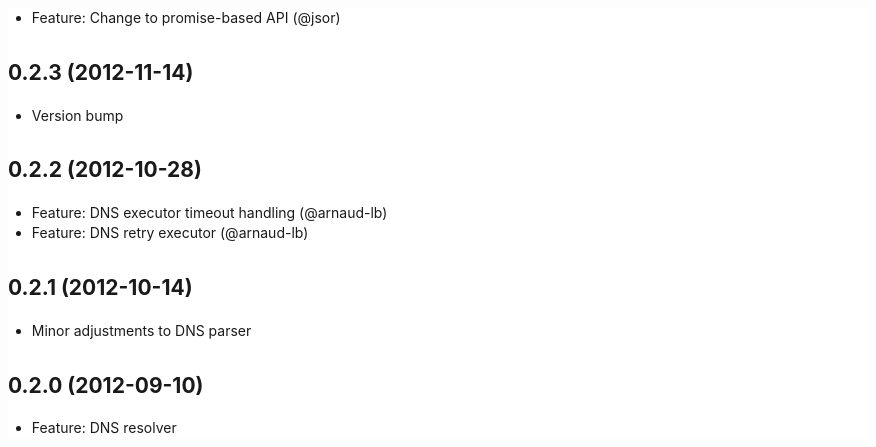 - Feature: Change to promise-based API (@jsor)

## 0.2.3 (2012-11-14)

- Version bump

## 0.2.2 (2012-10-28)

- Feature: DNS executor timeout handling (@arnaud-lb)
- Feature: DNS retry executor (@arnaud-lb)

## 0.2.1 (2012-10-14)

- Minor adjustments to DNS parser

## 0.2.0 (2012-09-10)

- Feature: DNS resolver
